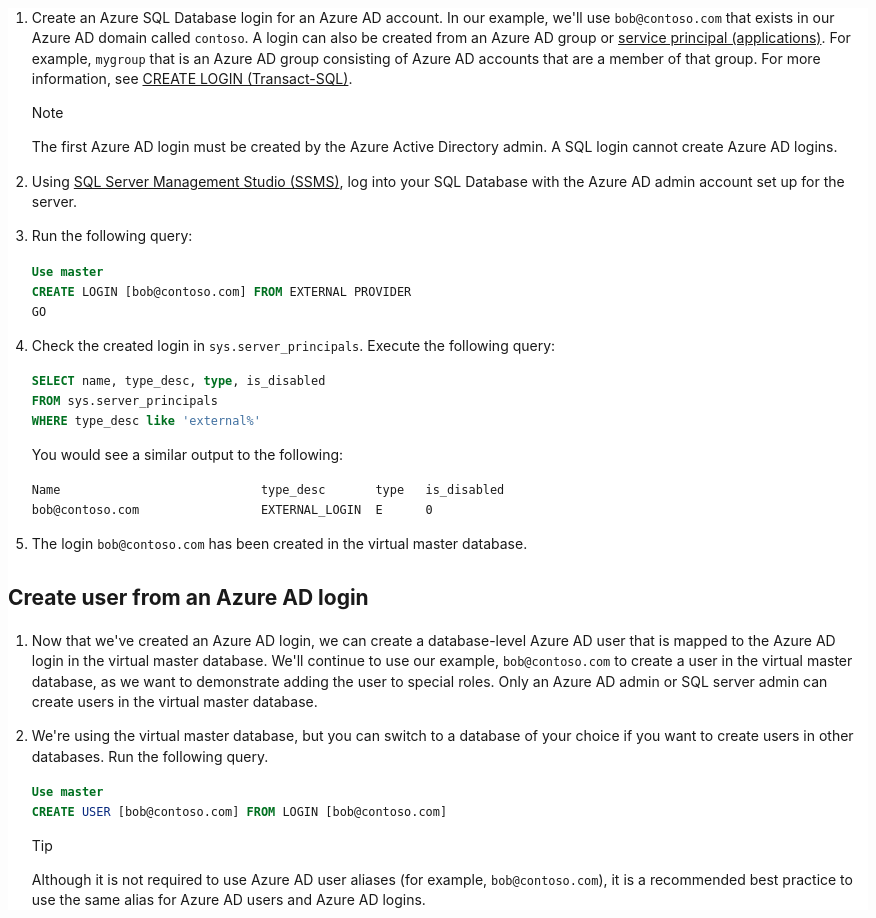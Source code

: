 1. Create an Azure SQL Database login for an Azure AD account. In our example, we'll use `bob@contoso.com` that exists in our Azure AD domain called `contoso`. A login can also be created from an Azure AD group or [service principal (applications)](authentication-aad-service-principal.md). For example, `mygroup` that is an Azure AD group consisting of Azure AD accounts that are a member of that group. For more information, see [CREATE LOGIN (Transact-SQL)](/sql/t-sql/statements/create-login-transact-sql?view=azuresqldb-current&preserve-view=true).

   > [!NOTE]
   > The first Azure AD login must be created by the Azure Active Directory admin. A SQL login cannot create Azure AD logins.

1. Using [SQL Server Management Studio (SSMS)](/sql/ssms/download-sql-server-management-studio-ssms), log into your SQL Database with the Azure AD admin account set up for the server.
1. Run the following query:

   ```sql
   Use master
   CREATE LOGIN [bob@contoso.com] FROM EXTERNAL PROVIDER
   GO
   ```

1. Check the created login in `sys.server_principals`. Execute the following query:

   ```sql
   SELECT name, type_desc, type, is_disabled 
   FROM sys.server_principals
   WHERE type_desc like 'external%'  
   ```

   You would see a similar output to the following:

   ```output
   Name                            type_desc       type   is_disabled 
   bob@contoso.com                 EXTERNAL_LOGIN  E      0 
   ```

1. The login `bob@contoso.com` has been created in the virtual master database.

## Create user from an Azure AD login

1. Now that we've created an Azure AD login, we can create a database-level Azure AD user that is mapped to the Azure AD login in the virtual master database. We'll continue to use our example, `bob@contoso.com` to create a user in the virtual master database, as we want to demonstrate adding the user to special roles. Only an Azure AD admin or SQL server admin can create users in the virtual master database.

1. We're using the virtual master database, but you can switch to a database of your choice if you want to create users in other databases. Run the following query.

   ```sql
   Use master
   CREATE USER [bob@contoso.com] FROM LOGIN [bob@contoso.com]
   ```

   > [!TIP]
   > Although it is not required to use Azure AD user aliases (for example, `bob@contoso.com`), it is a recommended best practice to use the same alias for Azure AD users and Azure AD logins. 
